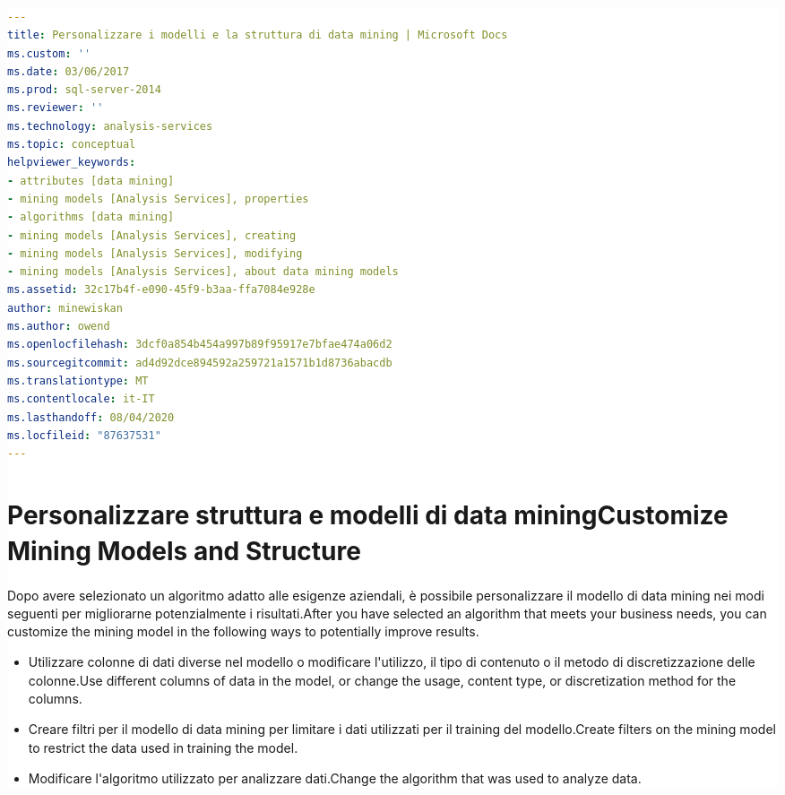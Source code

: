 ```yaml
---
title: Personalizzare i modelli e la struttura di data mining | Microsoft Docs
ms.custom: ''
ms.date: 03/06/2017
ms.prod: sql-server-2014
ms.reviewer: ''
ms.technology: analysis-services
ms.topic: conceptual
helpviewer_keywords:
- attributes [data mining]
- mining models [Analysis Services], properties
- algorithms [data mining]
- mining models [Analysis Services], creating
- mining models [Analysis Services], modifying
- mining models [Analysis Services], about data mining models
ms.assetid: 32c17b4f-e090-45f9-b3aa-ffa7084e928e
author: minewiskan
ms.author: owend
ms.openlocfilehash: 3dcf0a854b454a997b89f95917e7bfae474a06d2
ms.sourcegitcommit: ad4d92dce894592a259721a1571b1d8736abacdb
ms.translationtype: MT
ms.contentlocale: it-IT
ms.lasthandoff: 08/04/2020
ms.locfileid: "87637531"
---
```

# <a name="customize-mining-models-and-structure"></a><span data-ttu-id="62ee6-102">Personalizzare struttura e modelli di data mining</span><span class="sxs-lookup"><span data-stu-id="62ee6-102">Customize Mining Models and Structure</span></span>
  <span data-ttu-id="62ee6-103">Dopo avere selezionato un algoritmo adatto alle esigenze aziendali, è possibile personalizzare il modello di data mining nei modi seguenti per migliorarne potenzialmente i risultati.</span><span class="sxs-lookup"><span data-stu-id="62ee6-103">After you have selected an algorithm that meets your business needs, you can customize the mining model in the following ways to potentially improve results.</span></span>

-   <span data-ttu-id="62ee6-104">Utilizzare colonne di dati diverse nel modello o modificare l'utilizzo, il tipo di contenuto o il metodo di discretizzazione delle colonne.</span><span class="sxs-lookup"><span data-stu-id="62ee6-104">Use different columns of data in the model, or change the usage, content type, or discretization method for the columns.</span></span>

-   <span data-ttu-id="62ee6-105">Creare filtri per il modello di data mining per limitare i dati utilizzati per il training del modello.</span><span class="sxs-lookup"><span data-stu-id="62ee6-105">Create filters on the mining model to restrict the data used in training the model.</span></span>

-   <span data-ttu-id="62ee6-106">Modificare l'algoritmo utilizzato per analizzare dati.</span><span class="sxs-lookup"><span data-stu-id="62ee6-106">Change the algorithm that was used to analyze data.</span></span>
